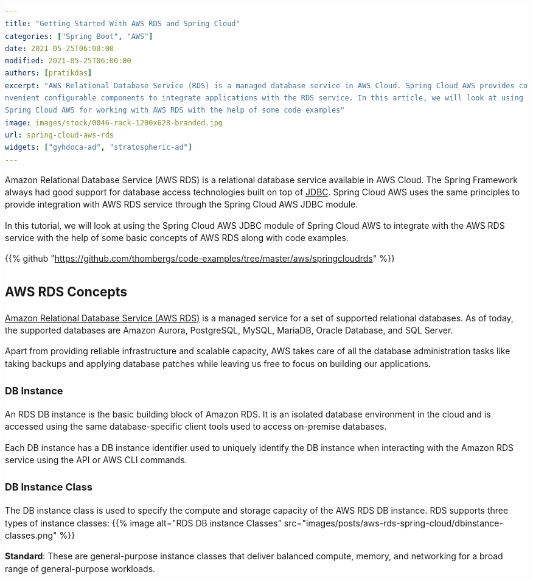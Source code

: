 ```yaml
---
title: "Getting Started With AWS RDS and Spring Cloud"
categories: ["Spring Boot", "AWS"]
date: 2021-05-25T06:00:00
modified: 2021-05-25T06:00:00
authors: [pratikdas]
excerpt: "AWS Relational Database Service (RDS) is a managed database service in AWS Cloud. Spring Cloud AWS provides convenient configurable components to integrate applications with the RDS service. In this article, we will look at using Spring Cloud AWS for working with AWS RDS with the help of some code examples"
image: images/stock/0046-rack-1200x628-branded.jpg
url: spring-cloud-aws-rds
widgets: ["gyhdoca-ad", "stratospheric-ad"]
---
```


Amazon Relational Database Service (AWS RDS) is a relational database service available in AWS Cloud. The Spring Framework always had good support for database access technologies built on top of [JDBC](https://docs.oracle.com/javase/8/docs/technotes/guides/jdbc/). Spring Cloud AWS uses the same principles to provide integration with AWS RDS service through the Spring Cloud AWS JDBC module. 

In this tutorial, we will look at using the Spring Cloud AWS JDBC module of Spring Cloud AWS to integrate with the AWS RDS service with the help of some basic concepts of AWS RDS along with code examples.

{{% github "https://github.com/thombergs/code-examples/tree/master/aws/springcloudrds" %}}


## AWS RDS Concepts
[Amazon Relational Database Service (AWS RDS)](https://aws.amazon.com/rds/) is a managed service for a set of supported relational databases. As of today, the supported databases are Amazon Aurora, PostgreSQL, MySQL, MariaDB, Oracle Database, and SQL Server. 

Apart from providing reliable infrastructure and scalable capacity, AWS takes care of all the database administration tasks like taking backups and applying database patches while leaving us free to focus on building our applications.

### DB Instance
An RDS DB instance is the basic building block of Amazon RDS. It is an isolated database environment in the cloud and is accessed using the same database-specific client tools used to access on-premise databases. 

Each DB instance has a DB instance identifier used to uniquely identify the DB instance when interacting with the Amazon RDS service using the API or AWS CLI commands.

### DB Instance Class
The DB instance class is used to specify the compute and storage capacity of the AWS RDS DB instance. RDS supports three types of instance classes: 
{{% image alt="RDS DB instance Classes" src="images/posts/aws-rds-spring-cloud/dbinstance-classes.png" %}}

**Standard**: These are general-purpose instance classes that deliver balanced compute, memory, and networking for a broad range of general-purpose workloads. 
